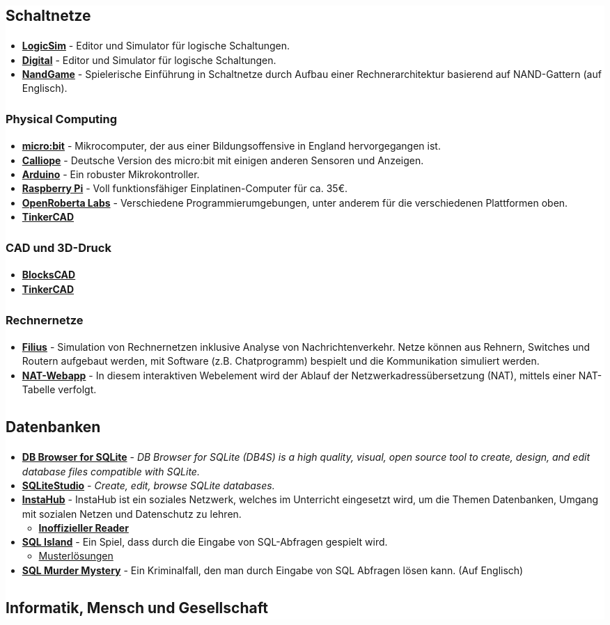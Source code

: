 ## Schaltnetze
- **[LogicSim](https://github.com/codepiet/LogicSim3)** - Editor und Simulator für logische Schaltungen.
- **[Digital](https://github.com/hneemann/Digital)** - Editor und Simulator für logische Schaltungen.
- **[NandGame](https://www.nandgame.com/)** - Spielerische Einführung in Schaltnetze durch Aufbau einer Rechnerarchitektur basierend auf NAND-Gattern (auf Englisch).

### Physical Computing

- **[micro:bit](https://microbit.org)** - Mikrocomputer, der aus einer Bildungsoffensive in England hervorgegangen ist.
- **[Calliope](https://calliope.cc)** - Deutsche Version des micro:bit mit einigen anderen Sensoren und Anzeigen.
- **[Arduino](http://www.arduino.cc)** - Ein robuster Mikrokontroller. 
- **[Raspberry Pi](http://www.raspberrypi.org)** - Voll funktionsfähiger Einplatinen-Computer für ca. 35€.
- **[OpenRoberta Labs](https://www.roberta-home.de/lab/)** - Verschiedene Programmierumgebungen, unter anderem für die verschiedenen Plattformen oben.
- **[TinkerCAD](https://www.tinkercad.com/)**

### CAD und 3D-Druck

- **[BlocksCAD](https://www.blockscad3d.com)** 
- **[TinkerCAD](https://www.tinkercad.com/)**

### Rechnernetze

- **[Filius](http://www.lernsoftware-filius.de/)** - Simulation von Rechnernetzen inklusive Analyse von Nachrichtenverkehr. Netze können aus Rehnern, Switches und Routern aufgebaut werden, mit Software (z.B. Chatprogramm) bespielt und die Kommunikation simuliert werden.
- **[NAT-Webapp](https://dditools.inf.tu-dresden.de/tools/nat/)** - In diesem interaktiven Webelement wird der Ablauf der Netzwerkadressübersetzung (NAT), mittels einer NAT-Tabelle verfolgt.

## Datenbanken

- **[DB Browser for SQLite](https://sqlitebrowser.org)** - *DB Browser for SQLite (DB4S) is a high quality, visual, open source tool to create, design, and edit database files compatible with SQLite.*
- **[SQLiteStudio](https://sqlitestudio.pl)** - *Create, edit, browse SQLite databases.*
- **[InstaHub](https://instahub.org)** - InstaHub ist ein soziales Netzwerk, welches im Unterricht eingesetzt wird, um die Themen Datenbanken, Umgang mit sozialen Netzen und Datenschutz zu lehren.
	- **[Inoffizieller Reader](https://rnitzsche.github.io/instahub-doc-de/)**
- **[SQL Island](https://sql-island.informatik.uni-kl.de)** - Ein Spiel, dass durch die Eingabe von SQL-Abfragen gespielt wird.
	- [Musterlösungen](https://ngb.schule/wiki/SQL-Island)
- **[SQL Murder Mystery](https://mystery.knightlab.com)** - Ein Kriminalfall, den man durch Eingabe von SQL Abfragen lösen kann. (Auf Englisch)

## Informatik, Mensch und Gesellschaft
